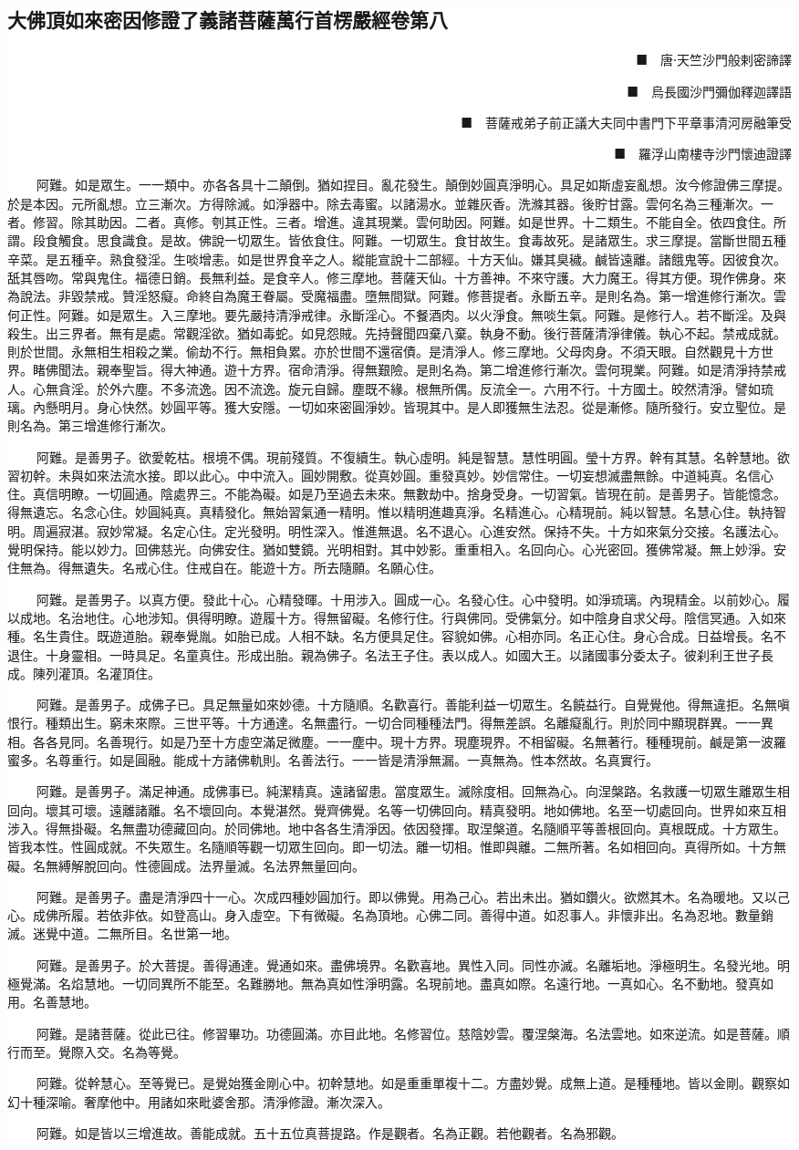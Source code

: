 ## 大佛頂如來密因修證了義諸菩薩萬行首楞嚴經卷第八
<p align=right>
■&emsp;唐·天竺沙門般剌密諦譯
</p>
<p align=right>
■&emsp;烏長國沙門彌伽釋迦譯語
</p>
<p align=right>
■&emsp;菩薩戒弟子前正議大夫同中書門下平章事清河房融筆受
</p>
<p align=right>
■&emsp;羅浮山南樓寺沙門懷迪證譯
</p>
<p>&emsp;&emsp;
阿難。如是眾生。一一類中。亦各各具十二顛倒。猶如捏目。亂花發生。顛倒妙圓真淨明心。具足如斯虛妄亂想。汝今修證佛三摩提。於是本因。元所亂想。立三漸次。方得除滅。如淨器中。除去毒蜜。以諸湯水。並雜灰香。洗滌其器。後貯甘露。雲何名為三種漸次。一者。修習。除其助因。二者。真修。刳其正性。三者。增進。違其現業。雲何助因。阿難。如是世界。十二類生。不能自全。依四食住。所謂。段食觸食。思食識食。是故。佛說一切眾生。皆依食住。阿難。一切眾生。食甘故生。食毒故死。是諸眾生。求三摩提。當斷世間五種辛菜。是五種辛。熟食發淫。生啖增恚。如是世界食辛之人。縱能宣說十二部經。十方天仙。嫌其臭穢。鹹皆遠離。諸餓鬼等。因彼食次。舐其唇吻。常與鬼住。福德日銷。長無利益。是食辛人。修三摩地。菩薩天仙。十方善神。不來守護。大力魔王。得其方便。現作佛身。來為說法。非毀禁戒。贊淫怒癡。命終自為魔王眷屬。受魔福盡。墮無間獄。阿難。修菩提者。永斷五辛。是則名為。第一增進修行漸次。雲何正性。阿難。如是眾生。入三摩地。要先嚴持清淨戒律。永斷淫心。不餐酒肉。以火淨食。無啖生氣。阿難。是修行人。若不斷淫。及與殺生。出三界者。無有是處。常觀淫欲。猶如毒蛇。如見怨賊。先持聲聞四棄八棄。執身不動。後行菩薩清淨律儀。執心不起。禁戒成就。則於世間。永無相生相殺之業。偷劫不行。無相負累。亦於世間不還宿債。是清淨人。修三摩地。父母肉身。不須天眼。自然觀見十方世界。睹佛聞法。親奉聖旨。得大神通。遊十方界。宿命清淨。得無艱險。是則名為。第二增進修行漸次。雲何現業。阿難。如是清淨持禁戒人。心無貪淫。於外六塵。不多流逸。因不流逸。旋元自歸。塵既不緣。根無所偶。反流全一。六用不行。十方國土。皎然清淨。譬如琉璃。內懸明月。身心快然。妙圓平等。獲大安隱。一切如來密圓淨妙。皆現其中。是人即獲無生法忍。從是漸修。隨所發行。安立聖位。是則名為。第三增進修行漸次。
</p>
<p>&emsp;&emsp;
阿難。是善男子。欲愛乾枯。根境不偶。現前殘質。不復續生。執心虛明。純是智慧。慧性明圓。瑩十方界。幹有其慧。名幹慧地。欲習初幹。未與如來法流水接。即以此心。中中流入。圓妙開敷。從真妙圓。重發真妙。妙信常住。一切妄想滅盡無餘。中道純真。名信心住。真信明瞭。一切圓通。陰處界三。不能為礙。如是乃至過去未來。無數劫中。捨身受身。一切習氣。皆現在前。是善男子。皆能憶念。得無遺忘。名念心住。妙圓純真。真精發化。無始習氣通一精明。惟以精明進趣真淨。名精進心。心精現前。純以智慧。名慧心住。執持智明。周遍寂湛。寂妙常凝。名定心住。定光發明。明性深入。惟進無退。名不退心。心進安然。保持不失。十方如來氣分交接。名護法心。覺明保持。能以妙力。回佛慈光。向佛安住。猶如雙鏡。光明相對。其中妙影。重重相入。名回向心。心光密回。獲佛常凝。無上妙淨。安住無為。得無遺失。名戒心住。住戒自在。能遊十方。所去隨願。名願心住。
</p>
<p>&emsp;&emsp;
阿難。是善男子。以真方便。發此十心。心精發暉。十用涉入。圓成一心。名發心住。心中發明。如淨琉璃。內現精金。以前妙心。履以成地。名治地住。心地涉知。俱得明瞭。遊履十方。得無留礙。名修行住。行與佛同。受佛氣分。如中陰身自求父母。陰信冥通。入如來種。名生貴住。既遊道胎。親奉覺胤。如胎已成。人相不缺。名方便具足住。容貌如佛。心相亦同。名正心住。身心合成。日益增長。名不退住。十身靈相。一時具足。名童真住。形成出胎。親為佛子。名法王子住。表以成人。如國大王。以諸國事分委太子。彼刹利王世子長成。陳列灌頂。名灌頂住。
</p>
<p>&emsp;&emsp;
阿難。是善男子。成佛子已。具足無量如來妙德。十方隨順。名歡喜行。善能利益一切眾生。名饒益行。自覺覺他。得無違拒。名無嗔恨行。種類出生。窮未來際。三世平等。十方通達。名無盡行。一切合同種種法門。得無差誤。名離癡亂行。則於同中顯現群異。一一異相。各各見同。名善現行。如是乃至十方虛空滿足微塵。一一塵中。現十方界。現塵現界。不相留礙。名無著行。種種現前。鹹是第一波羅蜜多。名尊重行。如是圓融。能成十方諸佛軌則。名善法行。一一皆是清淨無漏。一真無為。性本然故。名真實行。
</p>
<p>&emsp;&emsp;
阿難。是善男子。滿足神通。成佛事已。純潔精真。遠諸留患。當度眾生。滅除度相。回無為心。向涅槃路。名救護一切眾生離眾生相回向。壞其可壞。遠離諸離。名不壞回向。本覺湛然。覺齊佛覺。名等一切佛回向。精真發明。地如佛地。名至一切處回向。世界如來互相涉入。得無掛礙。名無盡功德藏回向。於同佛地。地中各各生清淨因。依因發揮。取涅槃道。名隨順平等善根回向。真根既成。十方眾生。皆我本性。性圓成就。不失眾生。名隨順等觀一切眾生回向。即一切法。離一切相。惟即與離。二無所著。名如相回向。真得所如。十方無礙。名無縛解脫回向。性德圓成。法界量滅。名法界無量回向。
</p>
<p>&emsp;&emsp;
阿難。是善男子。盡是清淨四十一心。次成四種妙圓加行。即以佛覺。用為己心。若出未出。猶如鑽火。欲燃其木。名為暖地。又以己心。成佛所履。若依非依。如登高山。身入虛空。下有微礙。名為頂地。心佛二同。善得中道。如忍事人。非懷非出。名為忍地。數量銷滅。迷覺中道。二無所目。名世第一地。
</p>
<p>&emsp;&emsp;
阿難。是善男子。於大菩提。善得通達。覺通如來。盡佛境界。名歡喜地。異性入同。同性亦滅。名離垢地。淨極明生。名發光地。明極覺滿。名焰慧地。一切同異所不能至。名難勝地。無為真如性淨明露。名現前地。盡真如際。名遠行地。一真如心。名不動地。發真如用。名善慧地。
</p>
<p>&emsp;&emsp;
阿難。是諸菩薩。從此已往。修習畢功。功德圓滿。亦目此地。名修習位。慈陰妙雲。覆涅槃海。名法雲地。如來逆流。如是菩薩。順行而至。覺際入交。名為等覺。
</p>
<p>&emsp;&emsp;
阿難。從幹慧心。至等覺已。是覺始獲金剛心中。初幹慧地。如是重重單複十二。方盡妙覺。成無上道。是種種地。皆以金剛。觀察如幻十種深喻。奢摩他中。用諸如來毗婆舍那。清淨修證。漸次深入。
</p>
<p>&emsp;&emsp;
阿難。如是皆以三增進故。善能成就。五十五位真菩提路。作是觀者。名為正觀。若他觀者。名為邪觀。
</p>
